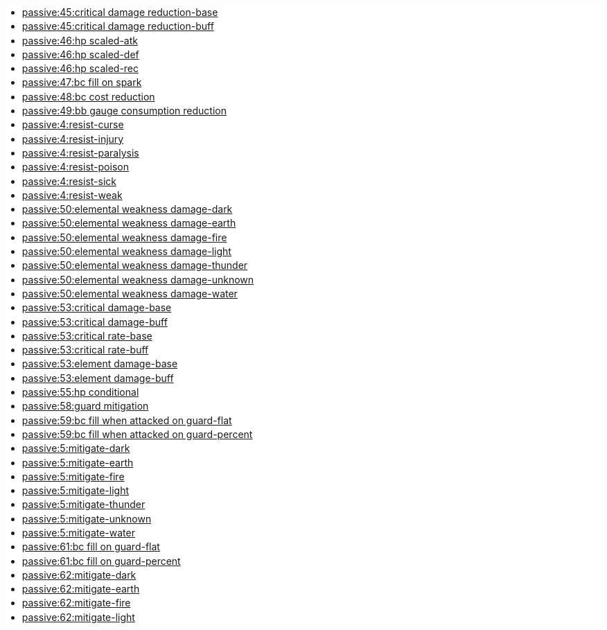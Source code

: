 * [passive:45:critical damage reduction-base](_buffs_parsers_buff_types_.buffid.md#passive:45:critical-damage-reduction-base)
* [passive:45:critical damage reduction-buff](_buffs_parsers_buff_types_.buffid.md#passive:45:critical-damage-reduction-buff)
* [passive:46:hp scaled-atk](_buffs_parsers_buff_types_.buffid.md#passive:46:hp-scaled-atk)
* [passive:46:hp scaled-def](_buffs_parsers_buff_types_.buffid.md#passive:46:hp-scaled-def)
* [passive:46:hp scaled-rec](_buffs_parsers_buff_types_.buffid.md#passive:46:hp-scaled-rec)
* [passive:47:bc fill on spark](_buffs_parsers_buff_types_.buffid.md#passive:47:bc-fill-on-spark)
* [passive:48:bc cost reduction](_buffs_parsers_buff_types_.buffid.md#passive:48:bc-cost-reduction)
* [passive:49:bb gauge consumption reduction](_buffs_parsers_buff_types_.buffid.md#passive:49:bb-gauge-consumption-reduction)
* [passive:4:resist-curse](_buffs_parsers_buff_types_.buffid.md#passive:4:resist-curse)
* [passive:4:resist-injury](_buffs_parsers_buff_types_.buffid.md#passive:4:resist-injury)
* [passive:4:resist-paralysis](_buffs_parsers_buff_types_.buffid.md#passive:4:resist-paralysis)
* [passive:4:resist-poison](_buffs_parsers_buff_types_.buffid.md#passive:4:resist-poison)
* [passive:4:resist-sick](_buffs_parsers_buff_types_.buffid.md#passive:4:resist-sick)
* [passive:4:resist-weak](_buffs_parsers_buff_types_.buffid.md#passive:4:resist-weak)
* [passive:50:elemental weakness damage-dark](_buffs_parsers_buff_types_.buffid.md#passive:50:elemental-weakness-damage-dark)
* [passive:50:elemental weakness damage-earth](_buffs_parsers_buff_types_.buffid.md#passive:50:elemental-weakness-damage-earth)
* [passive:50:elemental weakness damage-fire](_buffs_parsers_buff_types_.buffid.md#passive:50:elemental-weakness-damage-fire)
* [passive:50:elemental weakness damage-light](_buffs_parsers_buff_types_.buffid.md#passive:50:elemental-weakness-damage-light)
* [passive:50:elemental weakness damage-thunder](_buffs_parsers_buff_types_.buffid.md#passive:50:elemental-weakness-damage-thunder)
* [passive:50:elemental weakness damage-unknown](_buffs_parsers_buff_types_.buffid.md#passive:50:elemental-weakness-damage-unknown)
* [passive:50:elemental weakness damage-water](_buffs_parsers_buff_types_.buffid.md#passive:50:elemental-weakness-damage-water)
* [passive:53:critical damage-base](_buffs_parsers_buff_types_.buffid.md#passive:53:critical-damage-base)
* [passive:53:critical damage-buff](_buffs_parsers_buff_types_.buffid.md#passive:53:critical-damage-buff)
* [passive:53:critical rate-base](_buffs_parsers_buff_types_.buffid.md#passive:53:critical-rate-base)
* [passive:53:critical rate-buff](_buffs_parsers_buff_types_.buffid.md#passive:53:critical-rate-buff)
* [passive:53:element damage-base](_buffs_parsers_buff_types_.buffid.md#passive:53:element-damage-base)
* [passive:53:element damage-buff](_buffs_parsers_buff_types_.buffid.md#passive:53:element-damage-buff)
* [passive:55:hp conditional](_buffs_parsers_buff_types_.buffid.md#passive:55:hp-conditional)
* [passive:58:guard mitigation](_buffs_parsers_buff_types_.buffid.md#passive:58:guard-mitigation)
* [passive:59:bc fill when attacked on guard-flat](_buffs_parsers_buff_types_.buffid.md#passive:59:bc-fill-when-attacked-on-guard-flat)
* [passive:59:bc fill when attacked on guard-percent](_buffs_parsers_buff_types_.buffid.md#passive:59:bc-fill-when-attacked-on-guard-percent)
* [passive:5:mitigate-dark](_buffs_parsers_buff_types_.buffid.md#passive:5:mitigate-dark)
* [passive:5:mitigate-earth](_buffs_parsers_buff_types_.buffid.md#passive:5:mitigate-earth)
* [passive:5:mitigate-fire](_buffs_parsers_buff_types_.buffid.md#passive:5:mitigate-fire)
* [passive:5:mitigate-light](_buffs_parsers_buff_types_.buffid.md#passive:5:mitigate-light)
* [passive:5:mitigate-thunder](_buffs_parsers_buff_types_.buffid.md#passive:5:mitigate-thunder)
* [passive:5:mitigate-unknown](_buffs_parsers_buff_types_.buffid.md#passive:5:mitigate-unknown)
* [passive:5:mitigate-water](_buffs_parsers_buff_types_.buffid.md#passive:5:mitigate-water)
* [passive:61:bc fill on guard-flat](_buffs_parsers_buff_types_.buffid.md#passive:61:bc-fill-on-guard-flat)
* [passive:61:bc fill on guard-percent](_buffs_parsers_buff_types_.buffid.md#passive:61:bc-fill-on-guard-percent)
* [passive:62:mitigate-dark](_buffs_parsers_buff_types_.buffid.md#passive:62:mitigate-dark)
* [passive:62:mitigate-earth](_buffs_parsers_buff_types_.buffid.md#passive:62:mitigate-earth)
* [passive:62:mitigate-fire](_buffs_parsers_buff_types_.buffid.md#passive:62:mitigate-fire)
* [passive:62:mitigate-light](_buffs_parsers_buff_types_.buffid.md#passive:62:mitigate-light)